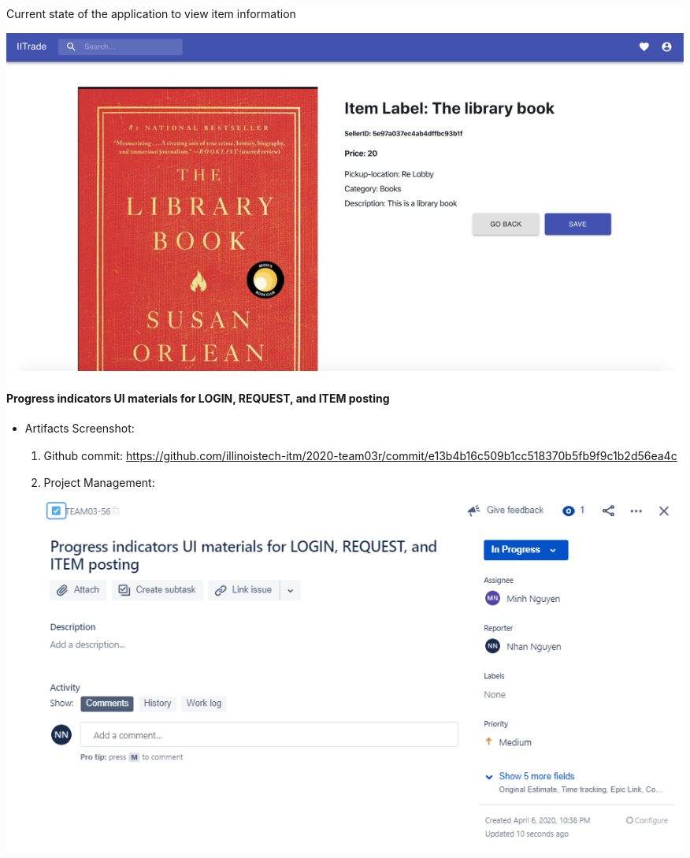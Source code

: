   Current state of the application to view item information
  
  ![itemview](../diagrams/sprint04_images/itemview.png "itemview")

#### Progress indicators UI materials for LOGIN, REQUEST, and ITEM posting
- Artifacts Screenshot:
  1. Github commit: https://github.com/illinoistech-itm/2020-team03r/commit/e13b4b16c509b1cc518370b5fb9f9c1b2d56ea4c

  2. Project Management:
  
     ![jira-indicator](../diagrams/sprint04_images/jira-indicator.png "jira-indicator")  
